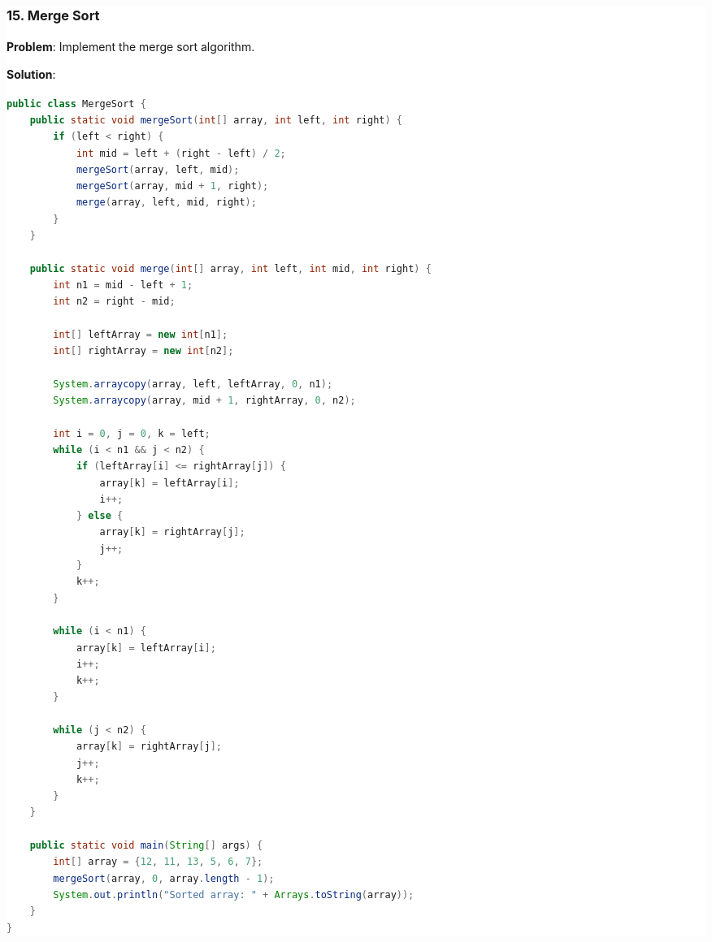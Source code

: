 ### 15. Merge Sort
**Problem**: Implement the merge sort algorithm.

**Solution**:
```java
public class MergeSort {
    public static void mergeSort(int[] array, int left, int right) {
        if (left < right) {
            int mid = left + (right - left) / 2;
            mergeSort(array, left, mid);
            mergeSort(array, mid + 1, right);
            merge(array, left, mid, right);
        }
    }

    public static void merge(int[] array, int left, int mid, int right) {
        int n1 = mid - left + 1;
        int n2 = right - mid;

        int[] leftArray = new int[n1];
        int[] rightArray = new int[n2];

        System.arraycopy(array, left, leftArray, 0, n1);
        System.arraycopy(array, mid + 1, rightArray, 0, n2);

        int i = 0, j = 0, k = left;
        while (i < n1 && j < n2) {
            if (leftArray[i] <= rightArray[j]) {
                array[k] = leftArray[i];
                i++;
            } else {
                array[k] = rightArray[j];
                j++;
            }
            k++;
        }

        while (i < n1) {
            array[k] = leftArray[i];
            i++;
            k++;
        }

        while (j < n2) {
            array[k] = rightArray[j];
            j++;
            k++;
        }
    }

    public static void main(String[] args) {
        int[] array = {12, 11, 13, 5, 6, 7};
        mergeSort(array, 0, array.length - 1);
        System.out.println("Sorted array: " + Arrays.toString(array));
    }
}
```
